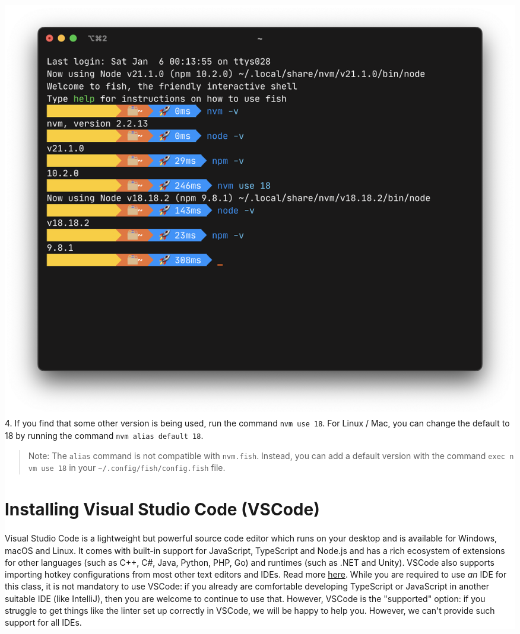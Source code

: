 ![image](./assets/week1-getting-started/node/nvm_using_fish.png)
4. If you find that some other version is being used, run the command `nvm use 18`. For Linux / Mac, you can change the default to 18 by running the command `nvm alias default 18`.

> Note: The `alias` command is not compatible with `nvm.fish`. Instead, you can 
> add a default version with the command `exec nvm use 18` in your `~/.config/fish/config.fish` file.

# Installing Visual Studio Code (VSCode)

Visual Studio Code is a lightweight but powerful source code editor which runs on your desktop and is available for Windows, macOS and Linux. It comes with built-in support for JavaScript, TypeScript and Node.js and has a rich ecosystem of extensions for other languages (such as C++, C#, Java, Python, PHP, Go) and runtimes (such as .NET and Unity). VSCode also supports importing hotkey configurations from most other text editors and IDEs. Read more [here](https://code.visualstudio.com/docs).
While you are required to use *an* IDE for this class, it is not mandatory to use VSCode: if you already are comfortable developing TypeScript or JavaScript
in another suitable IDE (like IntelliJ), then you are welcome to continue to use that. However, VSCode is the
"supported" option: if you struggle to get things like the linter set up correctly in VSCode, we will be happy to help you. 
However, we can't provide such support for all IDEs. 
